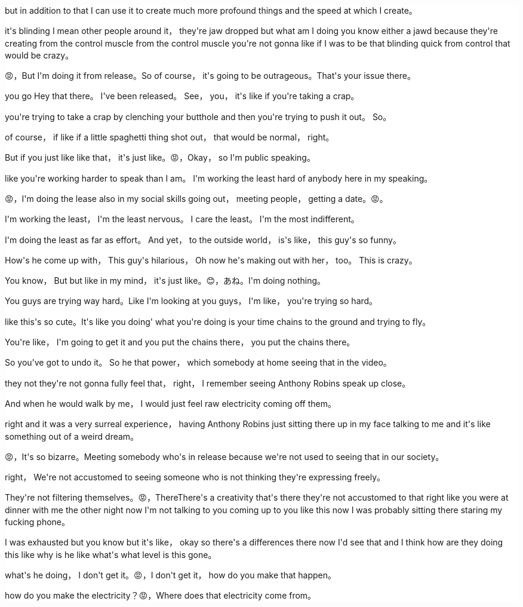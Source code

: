  but in addition to that I can use it to create much more profound things and the speed at which I create。

 it's blinding I mean other people around it， they're jaw dropped but what am I doing you know either a jawd because they're creating from the control muscle from the control muscle you're not gonna like if I was to be that blinding quick from control that would be crazy。

😡，But I'm doing it from release。So of course， it's going to be outrageous。That's your issue there。

 you go Hey that there。 I've been released。 See， you， it's like if you're taking a crap。

 you're trying to take a crap by clenching your butthole and then you're trying to push it out。 So。

 of course， if like if a little spaghetti thing shot out， that would be normal， right。

 But if you just like like that， it's just like。😡，Okay， so I'm public speaking。

 like you're working harder to speak than I am。 I'm working the least hard of anybody here in my speaking。

😡，I'm doing the lease also in my social skills going out， meeting people， getting a date。😡。

I'm working the least， I'm the least nervous。 I care the least。 I'm the most indifferent。

 I'm doing the least as far as effort。 And yet， to the outside world， is's like， this guy's so funny。

 How's he come up with， This guy's hilarious， Oh now he's making out with her， too。 This is crazy。

 You know， But but like in my mind， it's just like。😊，あね。I'm doing nothing。

You guys are trying way hard。Like I'm looking at you guys， I'm like， you're trying so hard。

 like this's so cute。It's like you doing' what you're doing is your time chains to the ground and trying to fly。

You're like， I'm going to get it and you put the chains there， you put the chains there。

So you've got to undo it。 So he that power， which somebody at home seeing that in the video。

 they not they're not gonna fully feel that， right， I remember seeing Anthony Robins speak up close。

 And when he would walk by me， I would just feel raw electricity coming off them。

 right and it was a very surreal experience， having Anthony Robins just sitting there up in my face talking to me and it's like something out of a weird dream。

😡，It's so bizarre。Meeting somebody who's in release because we're not used to seeing that in our society。

 right， We're not accustomed to seeing someone who is not thinking they're expressing freely。

 They're not filtering themselves。😡，ThereThere's a creativity that's there they're not accustomed to that right like you were at dinner with me the other night now I'm not talking to you coming up to you like this now I was probably sitting there staring my fucking phone。

 I was exhausted but you know but it's like， okay so there's a differences there now I'd see that and I think how are they doing this like why is he like what's what level is this gone。

 what's he doing， I don't get it。😡，I don't get it， how do you make that happen。

 how do you make the electricity？😡，Where does that electricity come from。
